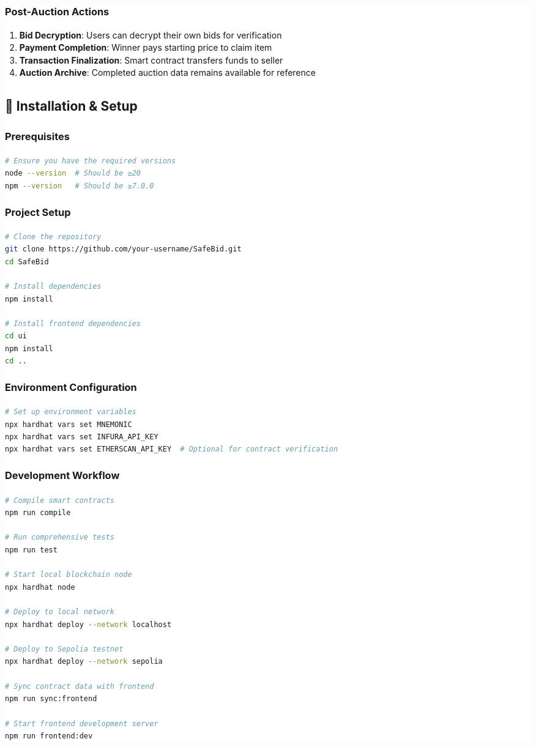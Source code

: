 ### Post-Auction Actions
1. **Bid Decryption**: Users can decrypt their own bids for verification
2. **Payment Completion**: Winner pays starting price to claim item
3. **Transaction Finalization**: Smart contract transfers funds to seller
4. **Auction Archive**: Completed auction data remains available for reference

## 🔧 Installation & Setup

### Prerequisites
```bash
# Ensure you have the required versions
node --version  # Should be ≥20
npm --version   # Should be ≥7.0.0
```

### Project Setup
```bash
# Clone the repository
git clone https://github.com/your-username/SafeBid.git
cd SafeBid

# Install dependencies
npm install

# Install frontend dependencies
cd ui
npm install
cd ..
```

### Environment Configuration
```bash
# Set up environment variables
npx hardhat vars set MNEMONIC
npx hardhat vars set INFURA_API_KEY
npx hardhat vars set ETHERSCAN_API_KEY  # Optional for contract verification
```

### Development Workflow
```bash
# Compile smart contracts
npm run compile

# Run comprehensive tests
npm run test

# Start local blockchain node
npx hardhat node

# Deploy to local network
npx hardhat deploy --network localhost

# Deploy to Sepolia testnet
npx hardhat deploy --network sepolia

# Sync contract data with frontend
npm run sync:frontend

# Start frontend development server
npm run frontend:dev
```
